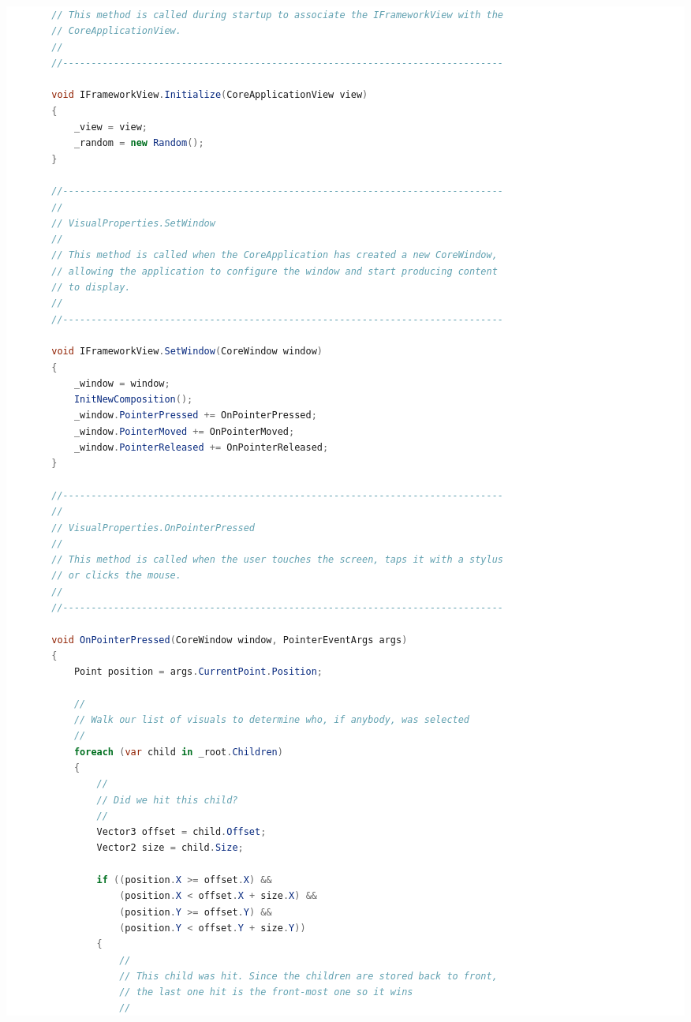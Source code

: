 ```cs
        // This method is called during startup to associate the IFrameworkView with the
        // CoreApplicationView.
        //
        //------------------------------------------------------------------------------

        void IFrameworkView.Initialize(CoreApplicationView view)
        {
            _view = view;
            _random = new Random();
        }

        //------------------------------------------------------------------------------
        //
        // VisualProperties.SetWindow
        //
        // This method is called when the CoreApplication has created a new CoreWindow,
        // allowing the application to configure the window and start producing content
        // to display.
        //
        //------------------------------------------------------------------------------

        void IFrameworkView.SetWindow(CoreWindow window)
        {
            _window = window;
            InitNewComposition();
            _window.PointerPressed += OnPointerPressed;
            _window.PointerMoved += OnPointerMoved;
            _window.PointerReleased += OnPointerReleased;
        }

        //------------------------------------------------------------------------------
        //
        // VisualProperties.OnPointerPressed
        //
        // This method is called when the user touches the screen, taps it with a stylus
        // or clicks the mouse.
        //
        //------------------------------------------------------------------------------

        void OnPointerPressed(CoreWindow window, PointerEventArgs args)
        {
            Point position = args.CurrentPoint.Position;

            //
            // Walk our list of visuals to determine who, if anybody, was selected
            //
            foreach (var child in _root.Children)
            {
                //
                // Did we hit this child?
                //
                Vector3 offset = child.Offset;
                Vector2 size = child.Size;

                if ((position.X >= offset.X) &&
                    (position.X < offset.X + size.X) &&
                    (position.Y >= offset.Y) &&
                    (position.Y < offset.Y + size.Y))
                {
                    //
                    // This child was hit. Since the children are stored back to front,
                    // the last one hit is the front-most one so it wins
                    //
```